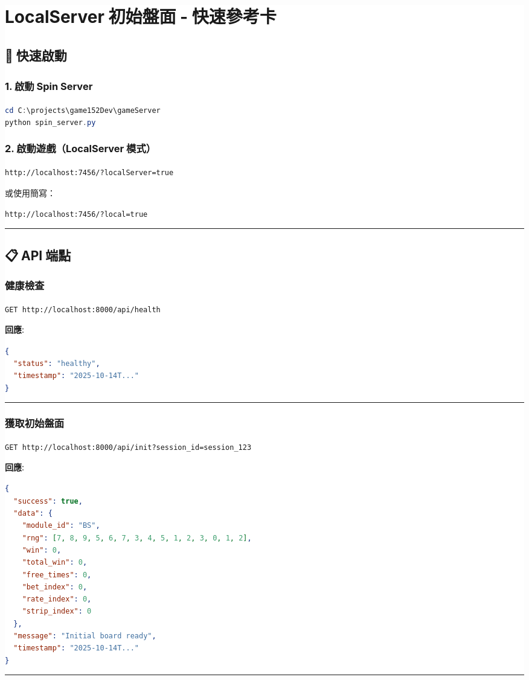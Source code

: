 # LocalServer 初始盤面 - 快速參考卡

## 🚀 快速啟動

### 1. 啟動 Spin Server
```powershell
cd C:\projects\game152Dev\gameServer
python spin_server.py
```

### 2. 啟動遊戲（LocalServer 模式）
```
http://localhost:7456/?localServer=true
```

或使用簡寫：
```
http://localhost:7456/?local=true
```

---

## 📋 API 端點

### 健康檢查
```http
GET http://localhost:8000/api/health
```

**回應**:
```json
{
  "status": "healthy",
  "timestamp": "2025-10-14T..."
}
```

---

### 獲取初始盤面
```http
GET http://localhost:8000/api/init?session_id=session_123
```

**回應**:
```json
{
  "success": true,
  "data": {
    "module_id": "BS",
    "rng": [7, 8, 9, 5, 6, 7, 3, 4, 5, 1, 2, 3, 0, 1, 2],
    "win": 0,
    "total_win": 0,
    "free_times": 0,
    "bet_index": 0,
    "rate_index": 0,
    "strip_index": 0
  },
  "message": "Initial board ready",
  "timestamp": "2025-10-14T..."
}
```

---